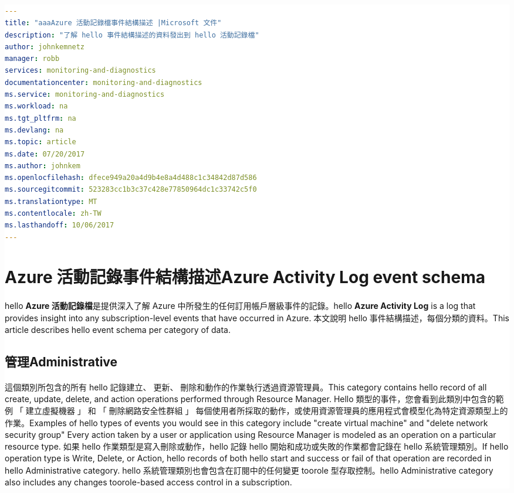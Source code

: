 ```yaml
---
title: "aaaAzure 活動記錄檔事件結構描述 |Microsoft 文件"
description: "了解 hello 事件結構描述的資料發出到 hello 活動記錄檔"
author: johnkemnetz
manager: robb
services: monitoring-and-diagnostics
documentationcenter: monitoring-and-diagnostics
ms.service: monitoring-and-diagnostics
ms.workload: na
ms.tgt_pltfrm: na
ms.devlang: na
ms.topic: article
ms.date: 07/20/2017
ms.author: johnkem
ms.openlocfilehash: dfece949a20a4d9b4e8a4d488c1c34842d87d586
ms.sourcegitcommit: 523283cc1b3c37c428e77850964dc1c33742c5f0
ms.translationtype: MT
ms.contentlocale: zh-TW
ms.lasthandoff: 10/06/2017
---
```

# <a name="azure-activity-log-event-schema"></a><span data-ttu-id="02f7c-103">Azure 活動記錄事件結構描述</span><span class="sxs-lookup"><span data-stu-id="02f7c-103">Azure Activity Log event schema</span></span>
<span data-ttu-id="02f7c-104">hello **Azure 活動記錄檔**是提供深入了解 Azure 中所發生的任何訂用帳戶層級事件的記錄。</span><span class="sxs-lookup"><span data-stu-id="02f7c-104">hello **Azure Activity Log** is a log that provides insight into any subscription-level events that have occurred in Azure.</span></span> <span data-ttu-id="02f7c-105">本文說明 hello 事件結構描述，每個分類的資料。</span><span class="sxs-lookup"><span data-stu-id="02f7c-105">This article describes hello event schema per category of data.</span></span>

## <a name="administrative"></a><span data-ttu-id="02f7c-106">管理</span><span class="sxs-lookup"><span data-stu-id="02f7c-106">Administrative</span></span>
<span data-ttu-id="02f7c-107">這個類別所包含的所有 hello 記錄建立、 更新、 刪除和動作的作業執行透過資源管理員。</span><span class="sxs-lookup"><span data-stu-id="02f7c-107">This category contains hello record of all create, update, delete, and action operations performed through Resource Manager.</span></span> <span data-ttu-id="02f7c-108">Hello 類型的事件，您會看到此類別中包含的範例 「 建立虛擬機器 」 和 「 刪除網路安全性群組 」 每個使用者所採取的動作，或使用資源管理員的應用程式會模型化為特定資源類型上的作業。</span><span class="sxs-lookup"><span data-stu-id="02f7c-108">Examples of hello types of events you would see in this category include "create virtual machine" and "delete network security group" Every action taken by a user or application using Resource Manager is modeled as an operation on a particular resource type.</span></span> <span data-ttu-id="02f7c-109">如果 hello 作業類型是寫入刪除或動作，hello 記錄 hello 開始和成功或失敗的作業都會記錄在 hello 系統管理類別。</span><span class="sxs-lookup"><span data-stu-id="02f7c-109">If hello operation type is Write, Delete, or Action, hello records of both hello start and success or fail of that operation are recorded in hello Administrative category.</span></span> <span data-ttu-id="02f7c-110">hello 系統管理類別也會包含在訂閱中的任何變更 toorole 型存取控制。</span><span class="sxs-lookup"><span data-stu-id="02f7c-110">hello Administrative category also includes any changes toorole-based access control in a subscription.</span></span>
